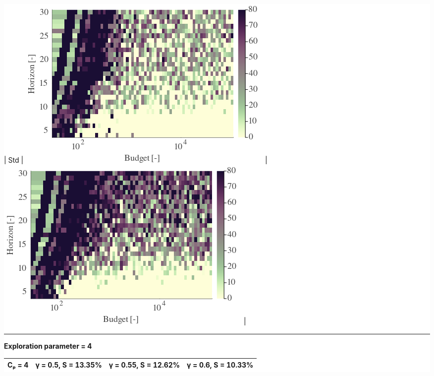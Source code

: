 | Std | ![](fig/sp_AN/std_g_0.95_cp_2.png) | ![](fig/sp_AN/std_g_1.0_cp_2.png) | 

---

**Exploration parameter = 4**

| Cₚ = 4 | γ = 0.5, S = 13.35% | γ = 0.55, S = 12.62% | γ = 0.6, S = 10.33% | 
| --- | --- | --- | --- | 